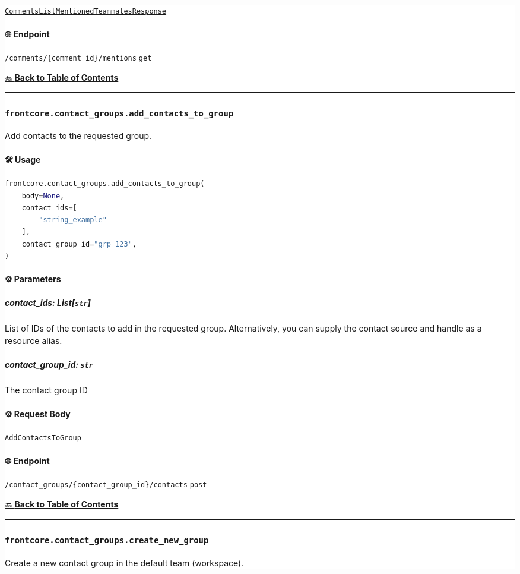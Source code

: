 [`CommentsListMentionedTeammatesResponse`](./front_core_python_sdk/pydantic/comments_list_mentioned_teammates_response.py)

#### 🌐 Endpoint<a id="🌐-endpoint"></a>

`/comments/{comment_id}/mentions` `get`

[🔙 **Back to Table of Contents**](#table-of-contents)

---

### `frontcore.contact_groups.add_contacts_to_group`<a id="frontcorecontact_groupsadd_contacts_to_group"></a>

Add contacts to the requested group.

#### 🛠️ Usage<a id="🛠️-usage"></a>

```python
frontcore.contact_groups.add_contacts_to_group(
    body=None,
    contact_ids=[
        "string_example"
    ],
    contact_group_id="grp_123",
)
```

#### ⚙️ Parameters<a id="⚙️-parameters"></a>

##### contact_ids: List[`str`]<a id="contact_ids-liststr"></a>

List of IDs of the contacts to add in the requested group. Alternatively, you can supply the contact source and handle as a [resource alias](https://dev.frontapp.com/docs/resource-aliases-1).

##### contact_group_id: `str`<a id="contact_group_id-str"></a>

The contact group ID

#### ⚙️ Request Body<a id="⚙️-request-body"></a>

[`AddContactsToGroup`](./front_core_python_sdk/type/add_contacts_to_group.py)
#### 🌐 Endpoint<a id="🌐-endpoint"></a>

`/contact_groups/{contact_group_id}/contacts` `post`

[🔙 **Back to Table of Contents**](#table-of-contents)

---

### `frontcore.contact_groups.create_new_group`<a id="frontcorecontact_groupscreate_new_group"></a>

Create a new contact group in the default team (workspace).
